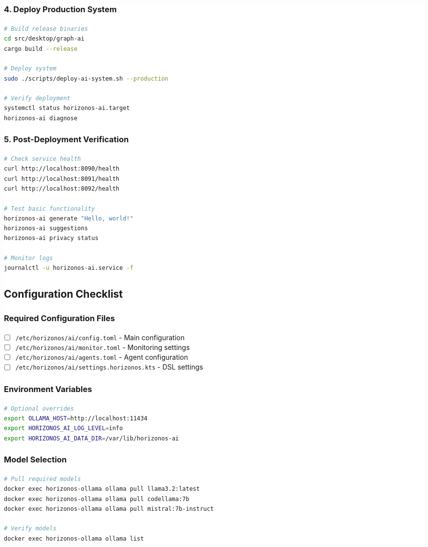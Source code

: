 ### 4. Deploy Production System
```bash
# Build release binaries
cd src/desktop/graph-ai
cargo build --release

# Deploy system
sudo ./scripts/deploy-ai-system.sh --production

# Verify deployment
systemctl status horizonos-ai.target
horizonos-ai diagnose
```

### 5. Post-Deployment Verification
```bash
# Check service health
curl http://localhost:8090/health
curl http://localhost:8091/health
curl http://localhost:8092/health

# Test basic functionality
horizonos-ai generate "Hello, world!"
horizonos-ai suggestions
horizonos-ai privacy status

# Monitor logs
journalctl -u horizonos-ai.service -f
```

## Configuration Checklist

### Required Configuration Files
- [ ] `/etc/horizonos/ai/config.toml` - Main configuration
- [ ] `/etc/horizonos/ai/monitor.toml` - Monitoring settings
- [ ] `/etc/horizonos/ai/agents.toml` - Agent configuration
- [ ] `/etc/horizonos/ai/settings.horizonos.kts` - DSL settings

### Environment Variables
```bash
# Optional overrides
export OLLAMA_HOST=http://localhost:11434
export HORIZONOS_AI_LOG_LEVEL=info
export HORIZONOS_AI_DATA_DIR=/var/lib/horizonos-ai
```

### Model Selection
```bash
# Pull required models
docker exec horizonos-ollama ollama pull llama3.2:latest
docker exec horizonos-ollama ollama pull codellama:7b
docker exec horizonos-ollama ollama pull mistral:7b-instruct

# Verify models
docker exec horizonos-ollama ollama list
```
